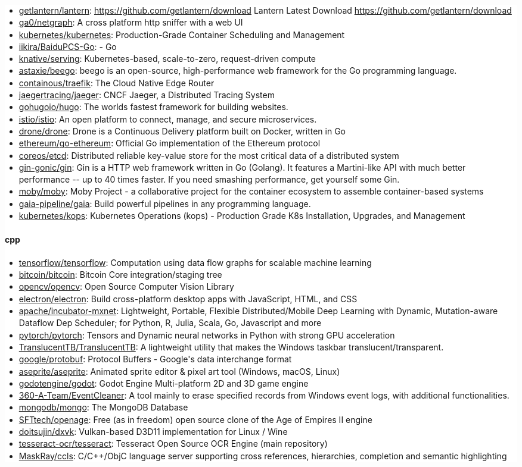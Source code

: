 * [getlantern/lantern](https://github.com/getlantern/lantern):  https://github.com/getlantern/download  Lantern Latest Download https://github.com/getlantern/download 
* [ga0/netgraph](https://github.com/ga0/netgraph): A cross platform http sniffer with a web UI
* [kubernetes/kubernetes](https://github.com/kubernetes/kubernetes): Production-Grade Container Scheduling and Management
* [iikira/BaiduPCS-Go](https://github.com/iikira/BaiduPCS-Go):  - Go
* [knative/serving](https://github.com/knative/serving): Kubernetes-based, scale-to-zero, request-driven compute
* [astaxie/beego](https://github.com/astaxie/beego): beego is an open-source, high-performance web framework for the Go programming language.
* [containous/traefik](https://github.com/containous/traefik): The Cloud Native Edge Router
* [jaegertracing/jaeger](https://github.com/jaegertracing/jaeger): CNCF Jaeger, a Distributed Tracing System
* [gohugoio/hugo](https://github.com/gohugoio/hugo): The worlds fastest framework for building websites.
* [istio/istio](https://github.com/istio/istio): An open platform to connect, manage, and secure microservices.
* [drone/drone](https://github.com/drone/drone): Drone is a Continuous Delivery platform built on Docker, written in Go
* [ethereum/go-ethereum](https://github.com/ethereum/go-ethereum): Official Go implementation of the Ethereum protocol
* [coreos/etcd](https://github.com/coreos/etcd): Distributed reliable key-value store for the most critical data of a distributed system
* [gin-gonic/gin](https://github.com/gin-gonic/gin): Gin is a HTTP web framework written in Go (Golang). It features a Martini-like API with much better performance -- up to 40 times faster. If you need smashing performance, get yourself some Gin.
* [moby/moby](https://github.com/moby/moby): Moby Project - a collaborative project for the container ecosystem to assemble container-based systems
* [gaia-pipeline/gaia](https://github.com/gaia-pipeline/gaia): Build powerful pipelines in any programming language.
* [kubernetes/kops](https://github.com/kubernetes/kops): Kubernetes Operations (kops) - Production Grade K8s Installation, Upgrades, and Management

#### cpp
* [tensorflow/tensorflow](https://github.com/tensorflow/tensorflow): Computation using data flow graphs for scalable machine learning
* [bitcoin/bitcoin](https://github.com/bitcoin/bitcoin): Bitcoin Core integration/staging tree
* [opencv/opencv](https://github.com/opencv/opencv): Open Source Computer Vision Library
* [electron/electron](https://github.com/electron/electron): Build cross-platform desktop apps with JavaScript, HTML, and CSS
* [apache/incubator-mxnet](https://github.com/apache/incubator-mxnet): Lightweight, Portable, Flexible Distributed/Mobile Deep Learning with Dynamic, Mutation-aware Dataflow Dep Scheduler; for Python, R, Julia, Scala, Go, Javascript and more
* [pytorch/pytorch](https://github.com/pytorch/pytorch): Tensors and Dynamic neural networks in Python with strong GPU acceleration
* [TranslucentTB/TranslucentTB](https://github.com/TranslucentTB/TranslucentTB): A lightweight utility that makes the Windows taskbar translucent/transparent.
* [google/protobuf](https://github.com/google/protobuf): Protocol Buffers - Google's data interchange format
* [aseprite/aseprite](https://github.com/aseprite/aseprite): Animated sprite editor & pixel art tool (Windows, macOS, Linux)
* [godotengine/godot](https://github.com/godotengine/godot): Godot Engine  Multi-platform 2D and 3D game engine
* [360-A-Team/EventCleaner](https://github.com/360-A-Team/EventCleaner): A tool mainly to erase specified records from Windows event logs, with additional functionalities.
* [mongodb/mongo](https://github.com/mongodb/mongo): The MongoDB Database
* [SFTtech/openage](https://github.com/SFTtech/openage): Free (as in freedom) open source clone of the Age of Empires II engine 
* [doitsujin/dxvk](https://github.com/doitsujin/dxvk): Vulkan-based D3D11 implementation for Linux / Wine
* [tesseract-ocr/tesseract](https://github.com/tesseract-ocr/tesseract): Tesseract Open Source OCR Engine (main repository)
* [MaskRay/ccls](https://github.com/MaskRay/ccls): C/C++/ObjC language server supporting cross references, hierarchies, completion and semantic highlighting